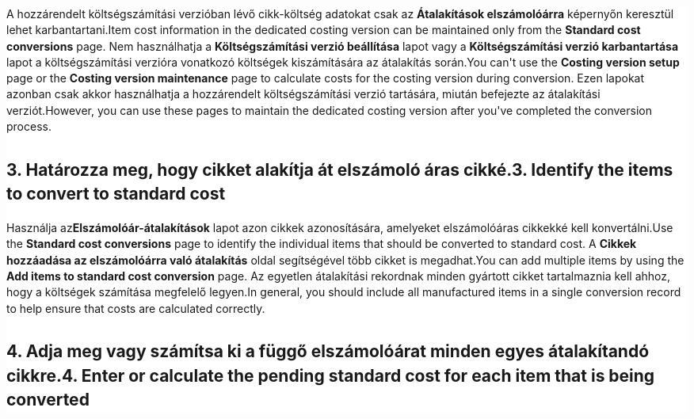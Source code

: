<span data-ttu-id="87e8c-159">A hozzárendelt költségszámítási verzióban lévő cikk-költség adatokat csak az **Átalakítások elszámolóárra** képernyőn keresztül lehet karbantartani.</span><span class="sxs-lookup"><span data-stu-id="87e8c-159">Item cost information in the dedicated costing version can be maintained only from the **Standard cost conversions** page.</span></span> <span data-ttu-id="87e8c-160">Nem használhatja a **Költségszámítási verzió beállítása** lapot vagy a **Költségszámítási verzió karbantartása** lapot a költségszámítási verzióra vonatkozó költségek kiszámítására az átalakítás során.</span><span class="sxs-lookup"><span data-stu-id="87e8c-160">You can't use the **Costing version setup** page or the **Costing version maintenance** page to calculate costs for the costing version during conversion.</span></span> <span data-ttu-id="87e8c-161">Ezen lapokat azonban csak akkor használhatja a hozzárendelt költségszámítási verzió tartására, miután befejezte az átalakítási verziót.</span><span class="sxs-lookup"><span data-stu-id="87e8c-161">However, you can use these pages to maintain the dedicated costing version after you've completed the conversion process.</span></span>

## <a name="3-identify-the-items-to-convert-to-standard-cost"></a><span data-ttu-id="87e8c-162">3. Határozza meg, hogy cikket alakítja át elszámoló áras cikké.</span><span class="sxs-lookup"><span data-stu-id="87e8c-162">3. Identify the items to convert to standard cost</span></span>
<span data-ttu-id="87e8c-163">Használja az**Elszámolóár-átalakítások** lapot azon cikkek azonosítására, amelyeket elszámolóáras cikkekké kell konvertálni.</span><span class="sxs-lookup"><span data-stu-id="87e8c-163">Use the **Standard cost conversions** page to identify the individual items that should be converted to standard cost.</span></span> <span data-ttu-id="87e8c-164">A **Cikkek hozzáadása az elszámolóárra való átalakítás** oldal segítségével több cikket is megadhat.</span><span class="sxs-lookup"><span data-stu-id="87e8c-164">You can add multiple items by using the **Add items to standard cost conversion** page.</span></span> <span data-ttu-id="87e8c-165">Az egyetlen átalakítási rekordnak minden gyártott cikket tartalmaznia kell ahhoz, hogy a költségek számítása megfelelő legyen.</span><span class="sxs-lookup"><span data-stu-id="87e8c-165">In general, you should include all manufactured items in a single conversion record to help ensure that costs are calculated correctly.</span></span>

## <a name="4-enter-or-calculate-the-pending-standard-cost-for-each-item-that-is-being-converted"></a><span data-ttu-id="87e8c-166">4. Adja meg vagy számítsa ki a függő elszámolóárat minden egyes átalakítandó cikkre.</span><span class="sxs-lookup"><span data-stu-id="87e8c-166">4. Enter or calculate the pending standard cost for each item that is being converted</span></span>